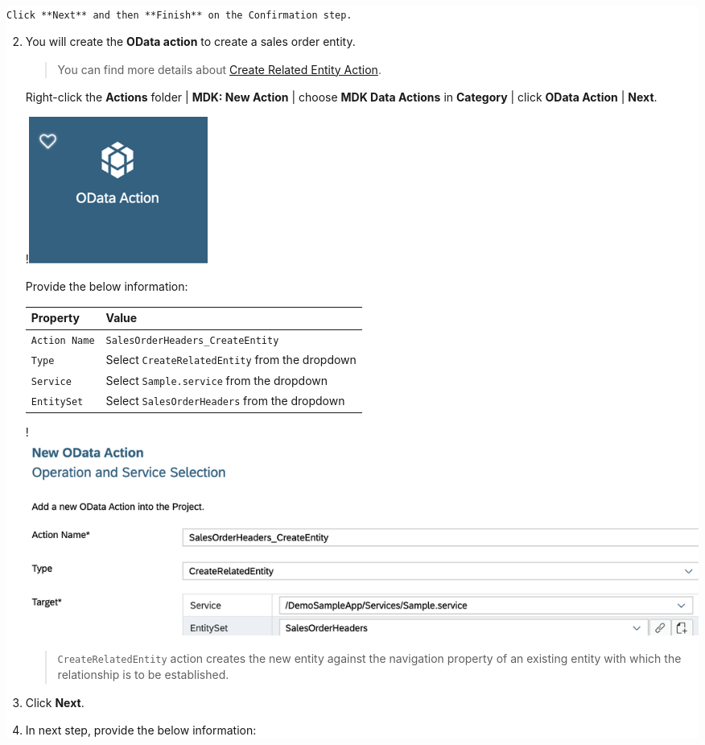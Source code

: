     Click **Next** and then **Finish** on the Confirmation step.

2. You will create the **OData action** to create a sales order entity.

    >You can find more details about [Create Related Entity Action](https://help.sap.com/doc/69c2ce3e50454264acf9cafe6c6e442c/Latest/en-US/docs-en/reference/schemadoc/Action/ODataService/CreateRelatedEntity.schema.html).

    Right-click the **Actions** folder | **MDK: New Action** | choose **MDK Data Actions** in **Category** | click **OData Action** | **Next**.

    !![MDK](img_5.2.png)

    Provide the below information:

    | Property | Value |
    |----|----|
    | `Action Name`| `SalesOrderHeaders_CreateEntity` |
    | `Type` | Select `CreateRelatedEntity` from the dropdown |
    | `Service`| Select `Sample.service` from the dropdown |
    | `EntitySet` | Select `SalesOrderHeaders` from the dropdown |

    !![MDK](img-5.2.2.png)

    >`CreateRelatedEntity` action creates the new entity against the navigation property of an existing entity with which the relationship is to be established.

3. Click **Next**.

4. In next step, provide the below information:

